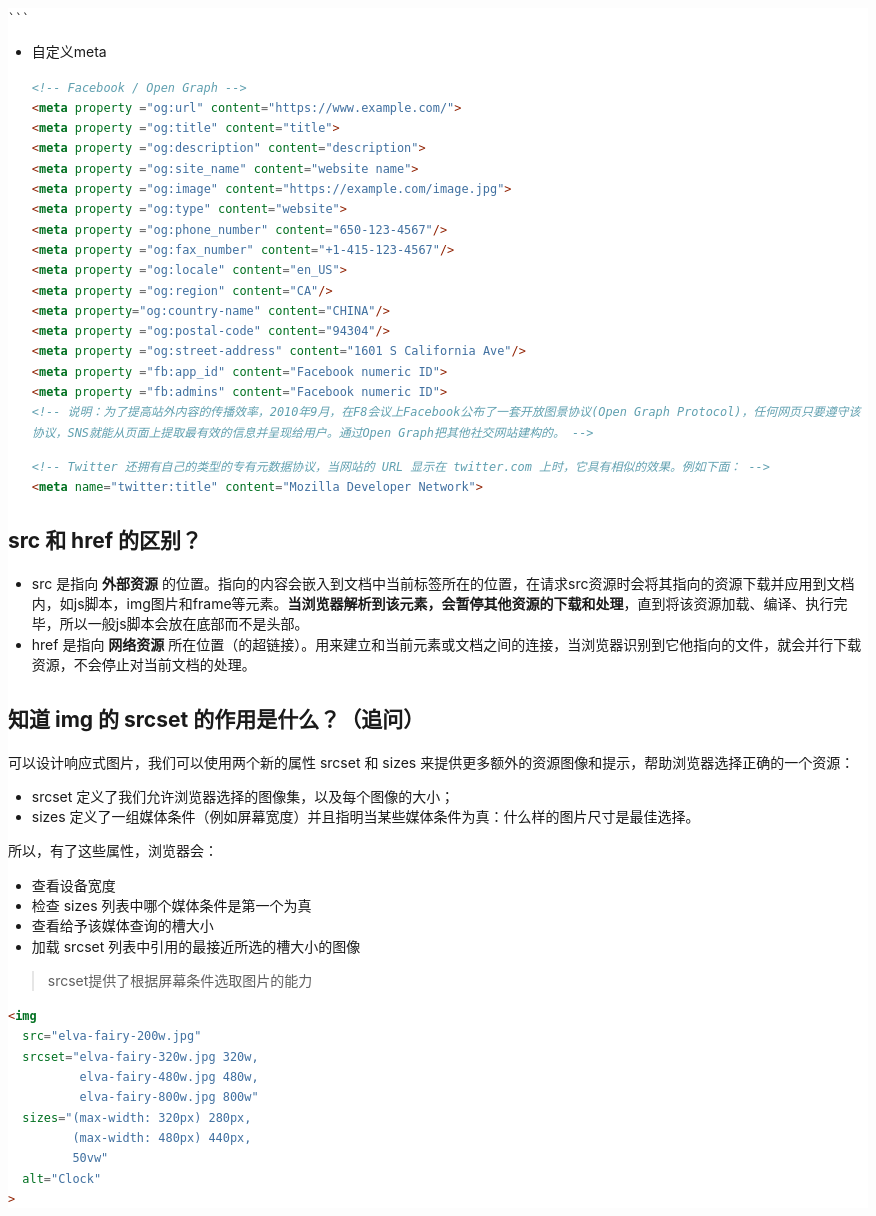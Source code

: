     ```
- 自定义meta
    ```html
    <!-- Facebook / Open Graph -->
    <meta property ="og:url" content="https://www.example.com/">
    <meta property ="og:title" content="title">
    <meta property ="og:description" content="description">
    <meta property ="og:site_name" content="website name">
    <meta property ="og:image" content="https://example.com/image.jpg">
    <meta property ="og:type" content="website">
    <meta property ="og:phone_number" content="650-123-4567"/>
    <meta property ="og:fax_number" content="+1-415-123-4567"/>
    <meta property ="og:locale" content="en_US">
    <meta property ="og:region" content="CA"/>
    <meta property="og:country-name" content="CHINA"/>
    <meta property ="og:postal-code" content="94304"/>
    <meta property ="og:street-address" content="1601 S California Ave"/>
    <meta property ="fb:app_id" content="Facebook numeric ID"> 
    <meta property ="fb:admins" content="Facebook numeric ID">
    <!-- 说明：为了提高站外内容的传播效率，2010年9月，在F8会议上Facebook公布了一套开放图景协议(Open Graph Protocol)，任何网页只要遵守该协议，SNS就能从页面上提取最有效的信息并呈现给用户。通过Open Graph把其他社交网站建构的。 -->
    ```

    ```html
    <!-- Twitter 还拥有自己的类型的专有元数据协议，当网站的 URL 显示在 twitter.com 上时，它具有相似的效果。例如下面： -->
    <meta name="twitter:title" content="Mozilla Developer Network">
    ```

## src 和 href 的区别？ 

- src 是指向 **外部资源** 的位置。指向的内容会嵌⼊到⽂档中当前标签所在的位置，在请求src资源时会将其指向的资源下载并应⽤到⽂档内，如js脚本，img图⽚和frame等元素。**当浏览器解析到该元素，会暂停其他资源的下载和处理**，直到将该资源加载、编译、执⾏完毕，所以⼀般js脚本会放在底部⽽不是头部。 
- href 是指向 **⽹络资源** 所在位置（的超链接）。⽤来建⽴和当前元素或⽂档之间的连接，当浏览器识别到它他指向的⽂件，就会并⾏下载资源，不会停⽌对当前⽂档的处理。

## 知道 img 的 srcset 的作⽤是什么？（追问） 

可以设计响应式图⽚，我们可以使⽤两个新的属性 srcset 和 sizes 来提供更多额外的资源图像和提示，帮助浏览器选择正确的⼀个资源：

- srcset 定义了我们允许浏览器选择的图像集，以及每个图像的⼤⼩；
- sizes 定义了⼀组媒体条件（例如屏幕宽度）并且指明当某些媒体条件为真：什么样的图⽚尺⼨是最佳选择。 

所以，有了这些属性，浏览器会： 

- 查看设备宽度 
- 检查 sizes 列表中哪个媒体条件是第⼀个为真 
- 查看给予该媒体查询的槽⼤⼩ 
- 加载 srcset 列表中引⽤的最接近所选的槽⼤⼩的图像 

> srcset提供了根据屏幕条件选取图⽚的能⼒

```html
<img 
  src="elva-fairy-200w.jpg" 
  srcset="elva-fairy-320w.jpg 320w,
          elva-fairy-480w.jpg 480w,
          elva-fairy-800w.jpg 800w"
  sizes="(max-width: 320px) 280px,
         (max-width: 480px) 440px,
         50vw"
  alt="Clock" 
>
```
